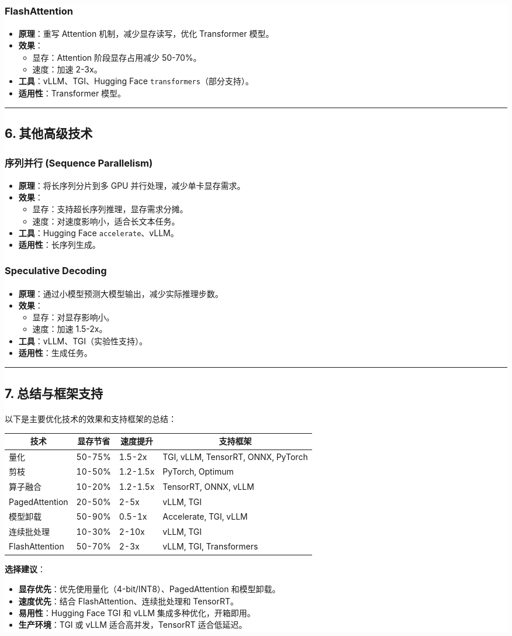 ### FlashAttention
- **原理**：重写 Attention 机制，减少显存读写，优化 Transformer 模型。
- **效果**：
  - 显存：Attention 阶段显存占用减少 50-70%。
  - 速度：加速 2-3x。
- **工具**：vLLM、TGI、Hugging Face `transformers`（部分支持）。
- **适用性**：Transformer 模型。

---

## 6. 其他高级技术

### 序列并行 (Sequence Parallelism)
- **原理**：将长序列分片到多 GPU 并行处理，减少单卡显存需求。
- **效果**：
  - 显存：支持超长序列推理，显存需求分摊。
  - 速度：对速度影响小，适合长文本任务。
- **工具**：Hugging Face `accelerate`、vLLM。
- **适用性**：长序列生成。

### Speculative Decoding
- **原理**：通过小模型预测大模型输出，减少实际推理步数。
- **效果**：
  - 显存：对显存影响小。
  - 速度：加速 1.5-2x。
- **工具**：vLLM、TGI（实验性支持）。
- **适用性**：生成任务。

---

## 7. 总结与框架支持

以下是主要优化技术的效果和支持框架的总结：

| 技术 | 显存节省 | 速度提升 | 支持框架 |
|------|---------|---------|---------|
| 量化 | 50-75% | 1.5-2x | TGI, vLLM, TensorRT, ONNX, PyTorch |
| 剪枝 | 10-50% | 1.2-1.5x | PyTorch, Optimum |
| 算子融合 | 10-20% | 1.2-1.5x | TensorRT, ONNX, vLLM |
| PagedAttention | 20-50% | 2-5x | vLLM, TGI |
| 模型卸载 | 50-90% | 0.5-1x | Accelerate, TGI, vLLM |
| 连续批处理 | 10-30% | 2-10x | vLLM, TGI |
| FlashAttention | 50-70% | 2-3x | vLLM, TGI, Transformers |

**选择建议**：
- **显存优先**：优先使用量化（4-bit/INT8）、PagedAttention 和模型卸载。
- **速度优先**：结合 FlashAttention、连续批处理和 TensorRT。
- **易用性**：Hugging Face TGI 和 vLLM 集成多种优化，开箱即用。
- **生产环境**：TGI 或 vLLM 适合高并发，TensorRT 适合低延迟。
